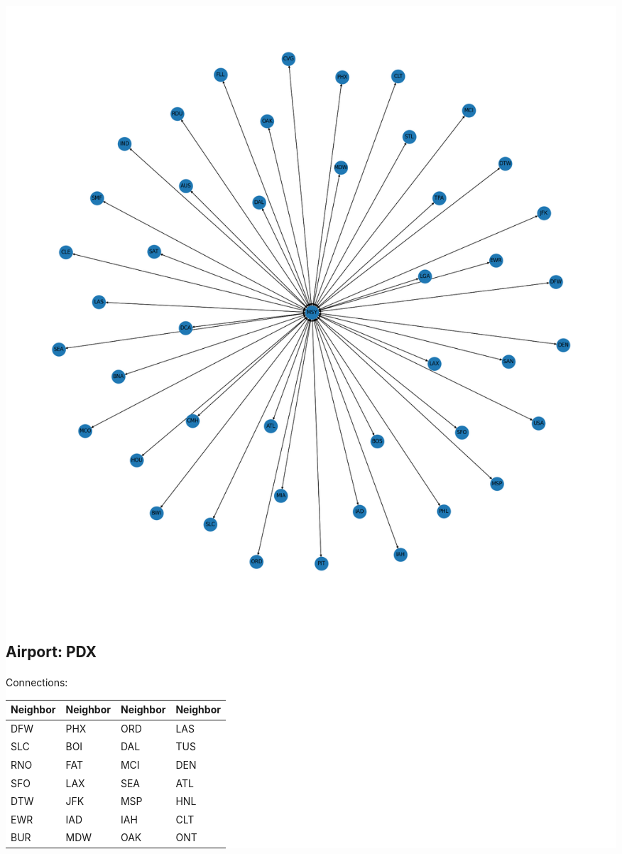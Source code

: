 ![MSY](./images/MSY.png)

## Airport: PDX

Connections:

| Neighbor | Neighbor | Neighbor | Neighbor |
| -------- | -------- | -------- | -------- |
| DFW      | PHX      | ORD      | LAS      |
| SLC      | BOI      | DAL      | TUS      |
| RNO      | FAT      | MCI      | DEN      |
| SFO      | LAX      | SEA      | ATL      |
| DTW      | JFK      | MSP      | HNL      |
| EWR      | IAD      | IAH      | CLT      |
| BUR      | MDW      | OAK      | ONT      |